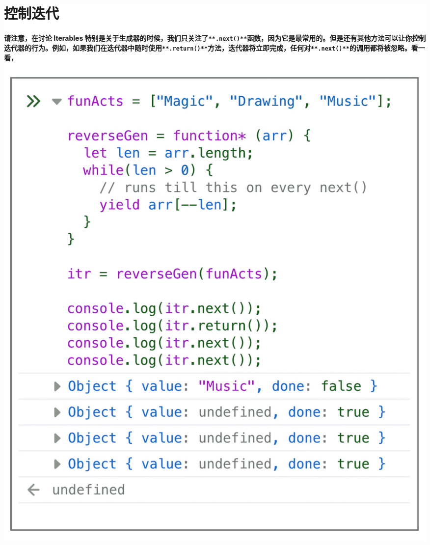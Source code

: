 # **控制迭代**

**请注意，在讨论 **Iterables** 特别是关于生成器的时候，我们只关注了`**.next()**`函数，因为它是最常用的。但是还有其他方法可以让你控制迭代器的行为。例如，如果我们在迭代器中随时使用`**.return()**`方法，迭代器将立即完成，任何对`**.next()**`的调用都将被忽略。看一看，**

**![](img/6476d8090378b8c07462ad738f9f83ad.png)**
